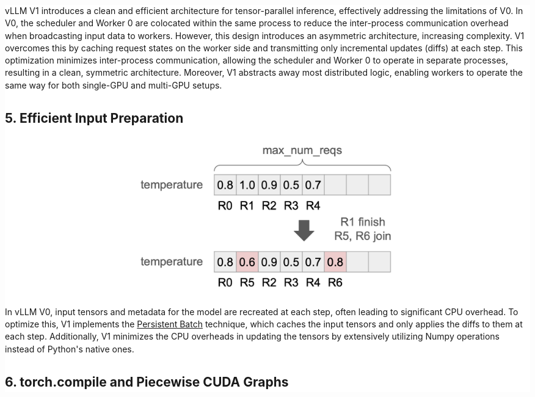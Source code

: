 vLLM V1 introduces a clean and efficient architecture for tensor-parallel inference, effectively addressing the limitations of V0. In V0, the scheduler and Worker 0 are colocated within the same process to reduce the inter-process communication overhead when broadcasting input data to workers. However, this design introduces an asymmetric architecture, increasing complexity. V1 overcomes this by caching request states on the worker side and transmitting only incremental updates (diffs) at each step. This optimization minimizes inter-process communication, allowing the scheduler and Worker 0 to operate in separate processes, resulting in a clean, symmetric architecture. Moreover, V1 abstracts away most distributed logic, enabling workers to operate the same way for both single-GPU and multi-GPU setups. 

## 5. Efficient Input Preparation

<p align="center">
<picture>
<img src="/assets/figures/v1/persistent_batch.png" width="50%">
</picture>
</p>

In vLLM V0, input tensors and metadata for the model are recreated at each step, often leading to significant CPU overhead. To optimize this, V1 implements the [Persistent Batch](https://github.com/InternLM/lmdeploy) technique, which caches the input tensors and only applies the diffs to them at each step. Additionally, V1 minimizes the CPU overheads in updating the tensors by extensively utilizing Numpy operations instead of Python's native ones.

## 6. torch.compile and Piecewise CUDA Graphs
